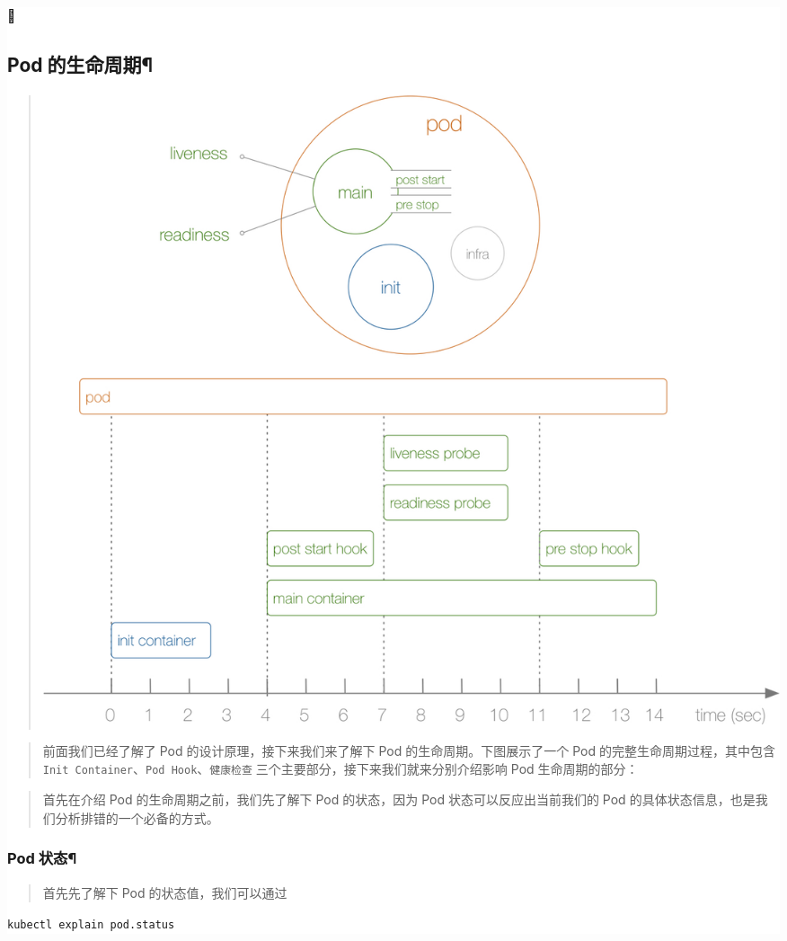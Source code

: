 
## Pod 的生命周期¶

> ![pod loap](../assets/img/kubernetes_basci/pod-loap.jpg)

> 前面我们已经了解了 Pod 的设计原理，接下来我们来了解下 Pod 的生命周期。下图展示了一个 Pod 的完整生命周期过程，其中包含 `Init Container`、`Pod Hook`、`健康检查` 三个主要部分，接下来我们就来分别介绍影响 Pod 生命周期的部分：

> 首先在介绍 Pod 的生命周期之前，我们先了解下 Pod 的状态，因为 Pod 状态可以反应出当前我们的 Pod 的具体状态信息，也是我们分析排错的一个必备的方式。

### Pod 状态¶

> 首先先了解下 Pod 的状态值，我们可以通过 

```
kubectl explain pod.status
```
